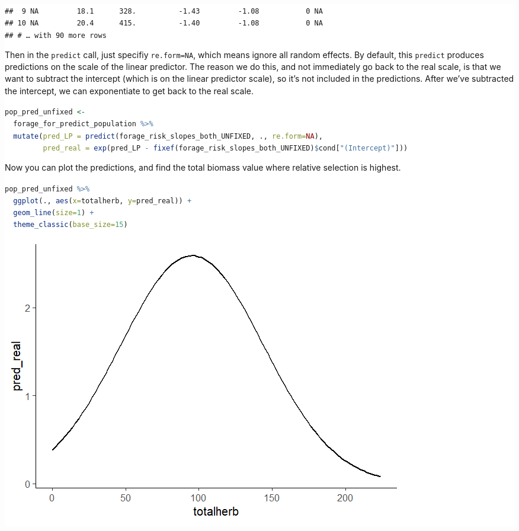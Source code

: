     ##  9 NA         18.1      328.          -1.43         -1.08           0 NA   
    ## 10 NA         20.4      415.          -1.40         -1.08           0 NA   
    ## # … with 90 more rows

Then in the `predict` call, just specifiy `re.form=NA`, which means
ignore all random effects. By default, this `predict` produces
predictions on the scale of the linear predictor. The reason we do this,
and not immediately go back to the real scale, is that we want to
subtract the intercept (which is on the linear predictor scale), so it’s
not included in the predictions. After we’ve subtracted the intercept,
we can exponentiate to get back to the real scale.

``` r
pop_pred_unfixed <-
  forage_for_predict_population %>% 
  mutate(pred_LP = predict(forage_risk_slopes_both_UNFIXED, ., re.form=NA),
         pred_real = exp(pred_LP - fixef(forage_risk_slopes_both_UNFIXED)$cond["(Intercept)"]))
```

Now you can plot the predictions, and find the total biomass value where
relative selection is highest.

``` r
pop_pred_unfixed %>% 
  ggplot(., aes(x=totalherb, y=pred_real)) +
  geom_line(size=1) +
  theme_classic(base_size=15)
```

![](README_files/figure-gfm/plot_fixed_preds-1.png)
